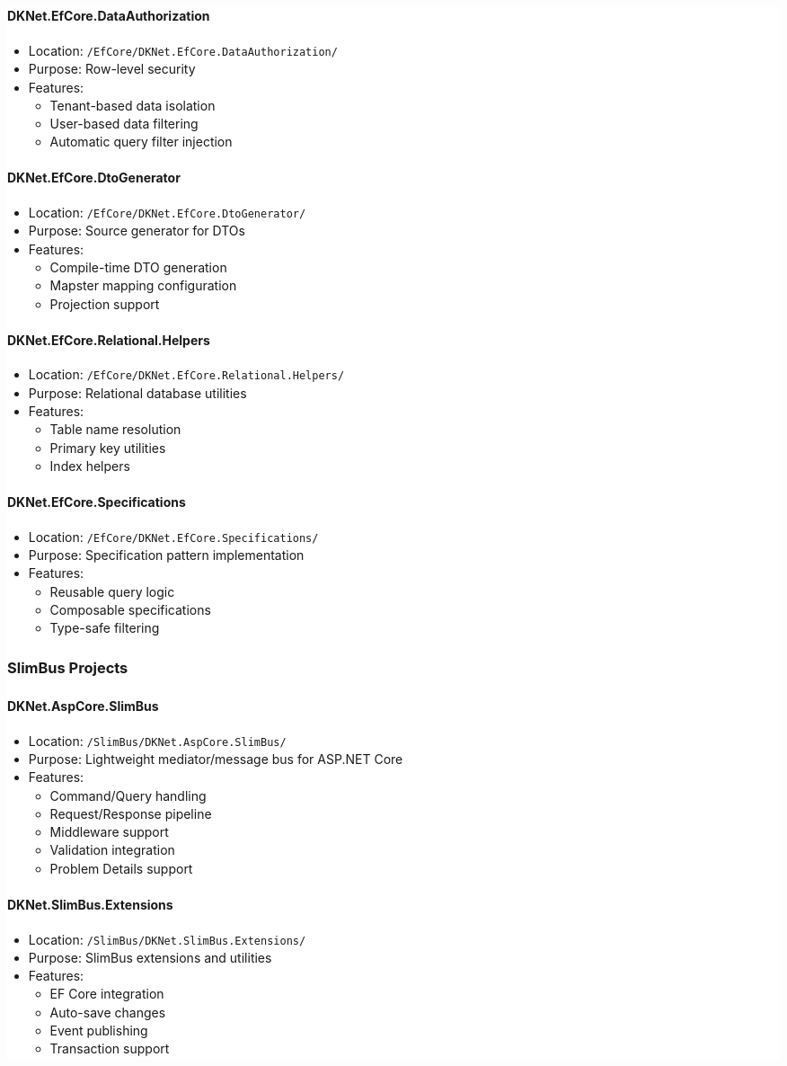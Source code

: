 #### **DKNet.EfCore.DataAuthorization**
- Location: `/EfCore/DKNet.EfCore.DataAuthorization/`
- Purpose: Row-level security
- Features:
  - Tenant-based data isolation
  - User-based data filtering
  - Automatic query filter injection

#### **DKNet.EfCore.DtoGenerator**
- Location: `/EfCore/DKNet.EfCore.DtoGenerator/`
- Purpose: Source generator for DTOs
- Features:
  - Compile-time DTO generation
  - Mapster mapping configuration
  - Projection support

#### **DKNet.EfCore.Relational.Helpers**
- Location: `/EfCore/DKNet.EfCore.Relational.Helpers/`
- Purpose: Relational database utilities
- Features:
  - Table name resolution
  - Primary key utilities
  - Index helpers

#### **DKNet.EfCore.Specifications**
- Location: `/EfCore/DKNet.EfCore.Specifications/`
- Purpose: Specification pattern implementation
- Features:
  - Reusable query logic
  - Composable specifications
  - Type-safe filtering

### SlimBus Projects

#### **DKNet.AspCore.SlimBus**
- Location: `/SlimBus/DKNet.AspCore.SlimBus/`
- Purpose: Lightweight mediator/message bus for ASP.NET Core
- Features:
  - Command/Query handling
  - Request/Response pipeline
  - Middleware support
  - Validation integration
  - Problem Details support

#### **DKNet.SlimBus.Extensions**
- Location: `/SlimBus/DKNet.SlimBus.Extensions/`
- Purpose: SlimBus extensions and utilities
- Features:
  - EF Core integration
  - Auto-save changes
  - Event publishing
  - Transaction support
